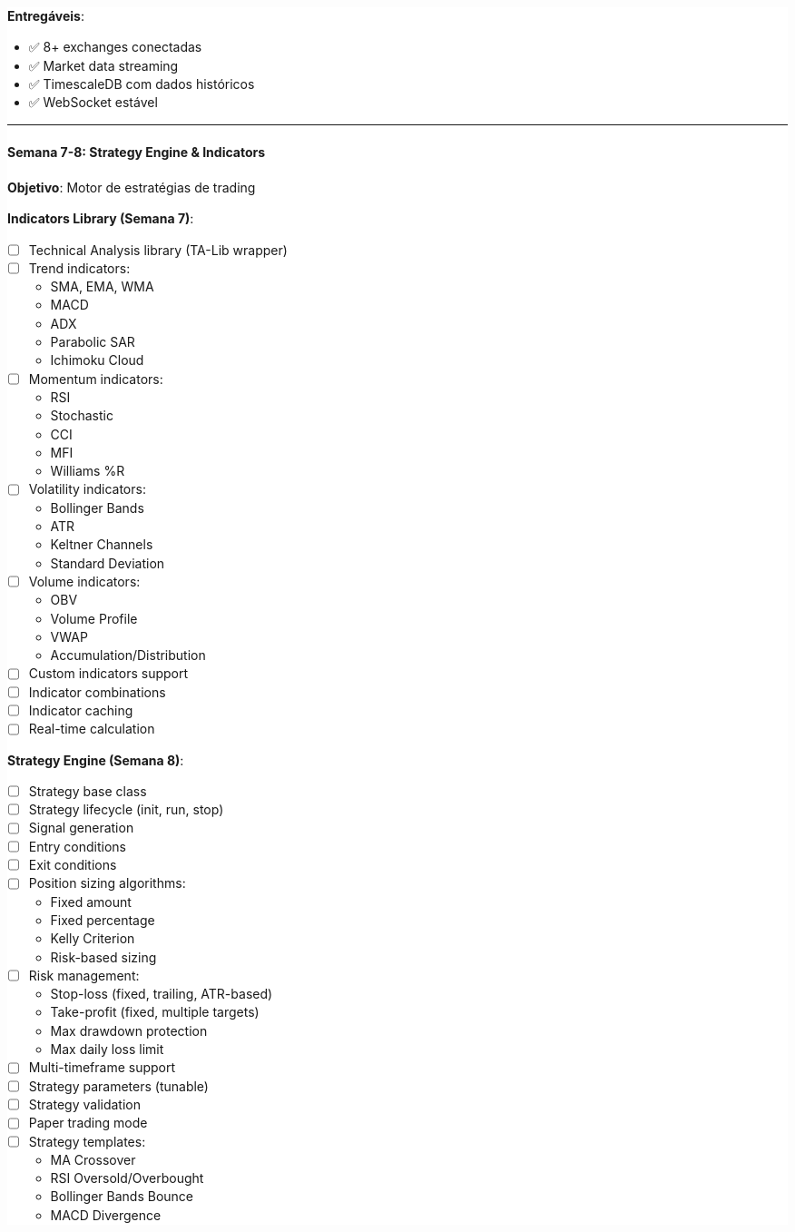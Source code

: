 **Entregáveis**:
- ✅ 8+ exchanges conectadas
- ✅ Market data streaming
- ✅ TimescaleDB com dados históricos
- ✅ WebSocket estável

---

#### Semana 7-8: Strategy Engine & Indicators
**Objetivo**: Motor de estratégias de trading

**Indicators Library (Semana 7)**:
- [ ] Technical Analysis library (TA-Lib wrapper)
- [ ] Trend indicators:
  - SMA, EMA, WMA
  - MACD
  - ADX
  - Parabolic SAR
  - Ichimoku Cloud
- [ ] Momentum indicators:
  - RSI
  - Stochastic
  - CCI
  - MFI
  - Williams %R
- [ ] Volatility indicators:
  - Bollinger Bands
  - ATR
  - Keltner Channels
  - Standard Deviation
- [ ] Volume indicators:
  - OBV
  - Volume Profile
  - VWAP
  - Accumulation/Distribution
- [ ] Custom indicators support
- [ ] Indicator combinations
- [ ] Indicator caching
- [ ] Real-time calculation

**Strategy Engine (Semana 8)**:
- [ ] Strategy base class
- [ ] Strategy lifecycle (init, run, stop)
- [ ] Signal generation
- [ ] Entry conditions
- [ ] Exit conditions
- [ ] Position sizing algorithms:
  - Fixed amount
  - Fixed percentage
  - Kelly Criterion
  - Risk-based sizing
- [ ] Risk management:
  - Stop-loss (fixed, trailing, ATR-based)
  - Take-profit (fixed, multiple targets)
  - Max drawdown protection
  - Max daily loss limit
- [ ] Multi-timeframe support
- [ ] Strategy parameters (tunable)
- [ ] Strategy validation
- [ ] Paper trading mode
- [ ] Strategy templates:
  - MA Crossover
  - RSI Oversold/Overbought
  - Bollinger Bands Bounce
  - MACD Divergence